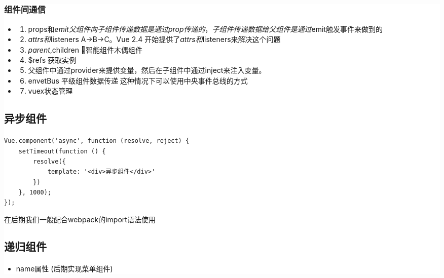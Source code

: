  ### 组件间通信 

* 1) props和$emit 父组件向子组件传递数据是通过prop传递的，子组件传递数据给父组件是通过$emit触发事件来做到的
* 2) $attrs和$listeners A->B->C。Vue 2.4 开始提供了$attrs和$listeners来解决这个问题
* 3) $parent,$children 智能组件木偶组件
* 4) $refs 获取实例
* 5) 父组件中通过provider来提供变量，然后在子组件中通过inject来注入变量。
* 6) envetBus 平级组件数据传递 这种情况下可以使用中央事件总线的方式
* 7) vuex状态管理

 ## 异步组件 

```
Vue.component('async', function (resolve, reject) {
    setTimeout(function () {
        resolve({
            template: '<div>异步组件</div>'
        })
    }, 1000);
});
```

在后期我们一般配合webpack的import语法使用

 ## 递归组件 

* name属性 (后期实现菜单组件)